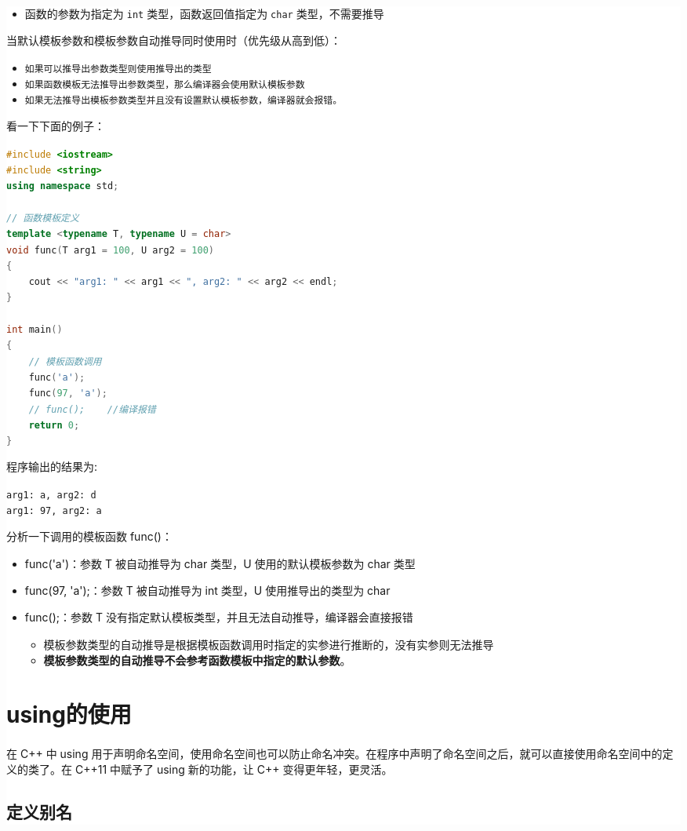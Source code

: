   - 函数的参数为指定为 `int` 类型，函数返回值指定为 `char` 类型，不需要推导

当默认模板参数和模板参数自动推导同时使用时（优先级从高到低）：

- `如果可以推导出参数类型则使用推导出的类型`
- `如果函数模板无法推导出参数类型，那么编译器会使用默认模板参数`
- `如果无法推导出模板参数类型并且没有设置默认模板参数，编译器就会报错。`

看一下下面的例子：

```c++
#include <iostream>
#include <string>
using namespace std;

// 函数模板定义
template <typename T, typename U = char>
void func(T arg1 = 100, U arg2 = 100)
{
    cout << "arg1: " << arg1 << ", arg2: " << arg2 << endl;
}

int main()
{
    // 模板函数调用
    func('a');
    func(97, 'a');
    // func();    //编译报错
    return 0;
}
```

程序输出的结果为:

```
arg1: a, arg2: d
arg1: 97, arg2: a
```

分析一下调用的模板函数 func()：

- func('a')：参数 T 被自动推导为 char 类型，U 使用的默认模板参数为 char 类型

- func(97, 'a');：参数 T 被自动推导为 int 类型，U 使用推导出的类型为 char

- func();：参数 T 没有指定默认模板类型，并且无法自动推导，编译器会直接报错
  - 模板参数类型的自动推导是根据模板函数调用时指定的实参进行推断的，没有实参则无法推导
  - **模板参数类型的自动推导不会参考函数模板中指定的默认参数**。

# using的使用

在 C++ 中 using 用于声明命名空间，使用命名空间也可以防止命名冲突。在程序中声明了命名空间之后，就可以直接使用命名空间中的定义的类了。在 C++11 中赋予了 using 新的功能，让 C++ 变得更年轻，更灵活。

## 定义别名
